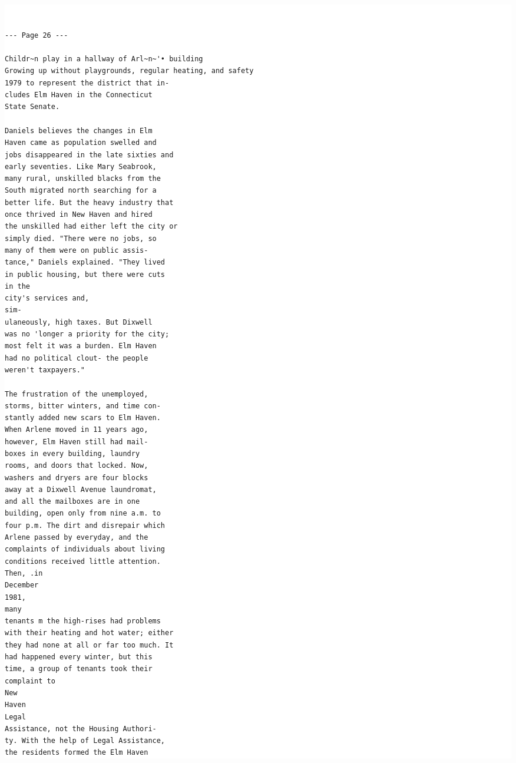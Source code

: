~~~·,·-~·nr~ 


--- Page 26 ---

Childr~n play in a hallway of Arl~n~'• building 
Growing up without playgrounds, regular heating, and safety
1979 to represent the district that in-
cludes Elm Haven in the Connecticut 
State Senate. 

Daniels believes the changes in Elm 
Haven came as population swelled and 
jobs disappeared in the late sixties and 
early seventies. Like Mary Seabrook, 
many rural, unskilled blacks from the 
South migrated north searching for a 
better life. But the heavy industry that 
once thrived in New Haven and hired 
the unskilled had either left the city or 
simply died. "There were no jobs, so 
many of them were on public assis-
tance," Daniels explained. "They lived 
in public housing, but there were cuts 
in the 
city's services and, 
sim-
ulaneously, high taxes. But Dixwell 
was no 'longer a priority for the city; 
most felt it was a burden. Elm Haven 
had no political clout- the people 
weren't taxpayers." 

The frustration of the unemployed, 
storms, bitter winters, and time con-
stantly added new scars to Elm Haven. 
When Arlene moved in 11 years ago, 
however, Elm Haven still had mail-
boxes in every building, laundry 
rooms, and doors that locked. Now, 
washers and dryers are four blocks 
away at a Dixwell Avenue laundromat, 
and all the mailboxes are in one 
building, open only from nine a.m. to 
four p.m. The dirt and disrepair which 
Arlene passed by everyday, and the 
complaints of individuals about living 
conditions received little attention. 
Then, .in 
December 
1981, 
many 
tenants m the high-rises had problems 
with their heating and hot water; either 
they had none at all or far too much. It 
had happened every winter, but this 
time, a group of tenants took their 
complaint to 
New 
Haven 
Legal 
Assistance, not the Housing Authori-
ty. With the help of Legal Assistance, 
the residents formed the Elm Haven 
~~~